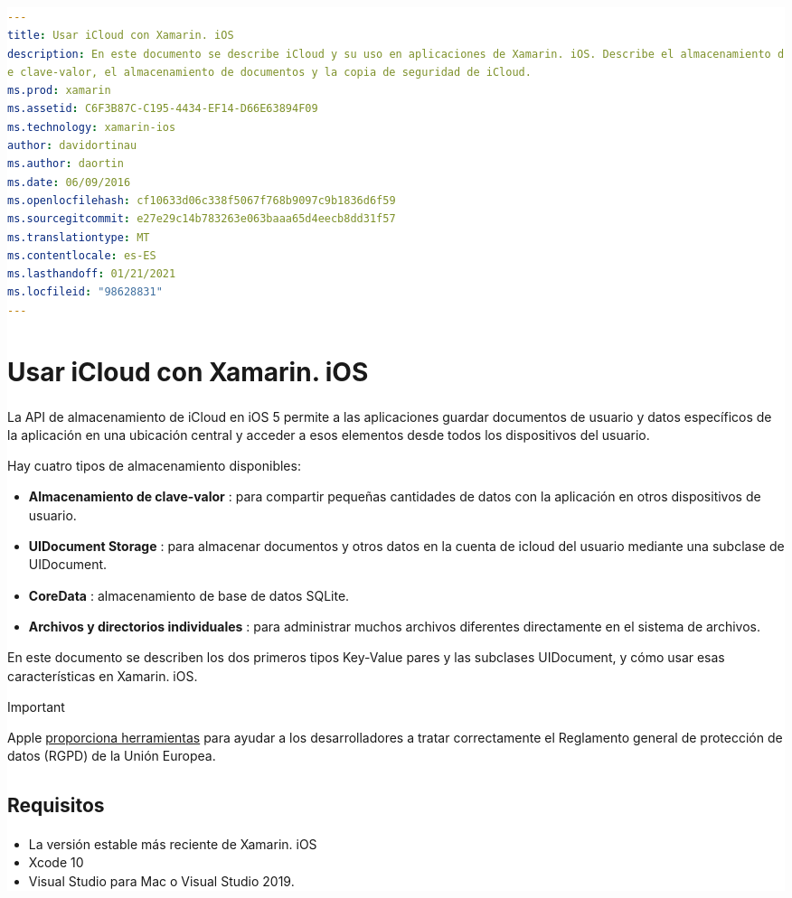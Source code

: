 ```yaml
---
title: Usar iCloud con Xamarin. iOS
description: En este documento se describe iCloud y su uso en aplicaciones de Xamarin. iOS. Describe el almacenamiento de clave-valor, el almacenamiento de documentos y la copia de seguridad de iCloud.
ms.prod: xamarin
ms.assetid: C6F3B87C-C195-4434-EF14-D66E63894F09
ms.technology: xamarin-ios
author: davidortinau
ms.author: daortin
ms.date: 06/09/2016
ms.openlocfilehash: cf10633d06c338f5067f768b9097c9b1836d6f59
ms.sourcegitcommit: e27e29c14b783263e063baaa65d4eecb8dd31f57
ms.translationtype: MT
ms.contentlocale: es-ES
ms.lasthandoff: 01/21/2021
ms.locfileid: "98628831"
---
```

# <a name="using-icloud-with-xamarinios"></a>Usar iCloud con Xamarin. iOS

La API de almacenamiento de iCloud en iOS 5 permite a las aplicaciones guardar documentos de usuario y datos específicos de la aplicación en una ubicación central y acceder a esos elementos desde todos los dispositivos del usuario.

Hay cuatro tipos de almacenamiento disponibles:

- **Almacenamiento de clave-valor** : para compartir pequeñas cantidades de datos con la aplicación en otros dispositivos de usuario.

- **UIDocument Storage** : para almacenar documentos y otros datos en la cuenta de icloud del usuario mediante una subclase de UIDocument.

- **CoreData** : almacenamiento de base de datos SQLite.

- **Archivos y directorios individuales** : para administrar muchos archivos diferentes directamente en el sistema de archivos.

En este documento se describen los dos primeros tipos Key-Value pares y las subclases UIDocument, y cómo usar esas características en Xamarin. iOS.

> [!IMPORTANT]
> Apple [proporciona herramientas](https://developer.apple.com/support/allowing-users-to-manage-data/) para ayudar a los desarrolladores a tratar correctamente el Reglamento general de protección de datos (RGPD) de la Unión Europea.

## <a name="requirements"></a>Requisitos

- La versión estable más reciente de Xamarin. iOS
- Xcode 10
- Visual Studio para Mac o Visual Studio 2019.
